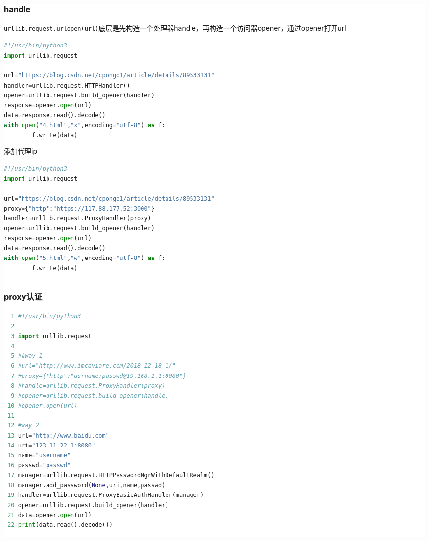### handle
`urllib.request.urlopen(url)`底层是先构造一个处理器handle，再构造一个访问器opener，通过opener打开url
```python
#!/usr/bin/python3
import urllib.request

url="https://blog.csdn.net/cpongo1/article/details/89533131"
handler=urllib.request.HTTPHandler()
opener=urllib.request.build_opener(handler)
response=opener.open(url)
data=response.read().decode()
with open("4.html","x",encoding="utf-8") as f:
        f.write(data)
```
添加代理ip
```python
#!/usr/bin/python3
import urllib.request

url="https://blog.csdn.net/cpongo1/article/details/89533131"
proxy={"http":"https://117.88.177.52:3000"}
handler=urllib.request.ProxyHandler(proxy)
opener=urllib.request.build_opener(handler)
response=opener.open(url)
data=response.read().decode()
with open("5.html","w",encoding="utf-8") as f:
        f.write(data)
```

---
### proxy认证
```python
  1 #!/usr/bin/python3
  2 
  3 import urllib.request
  4 
  5 ##way 1
  6 #url="http://www.imcaviare.com/2018-12-18-1/"
  7 #proxy={"http":"usrname:passwd@19.168.1.1:8080"}
  8 #handle=urllib.request.ProxyHandler(proxy)
  9 #opener=urllib.request.build_opener(handle)
 10 #opener.open(url)
 11 
 12 #way 2
 13 url="http://www.baidu.com"
 14 uri="123.11.22.1:8080"
 15 name="username"
 16 passwd="passwd"
 17 manager=urllib.request.HTTPPasswordMgrWithDefaultRealm()
 18 manager.add_password(None,uri,name,passwd)
 19 handler=urllib.request.ProxyBasicAuthHandler(manager)
 20 opener=urllib.request.build_opener(handler)
 21 data=opener.open(url)
 22 print(data.read().decode())
```

---